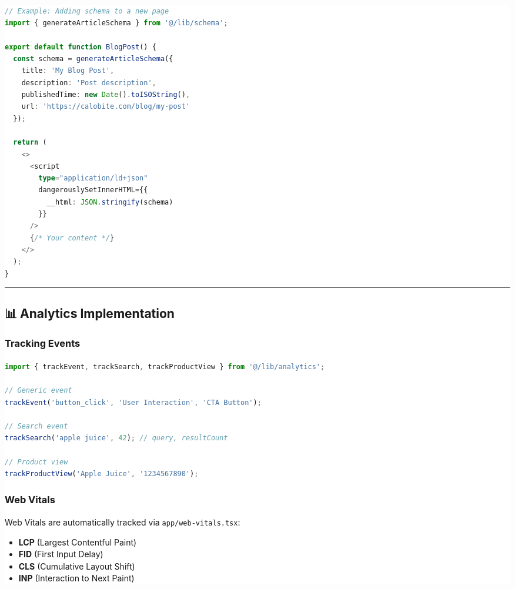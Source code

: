 ```typescript
// Example: Adding schema to a new page
import { generateArticleSchema } from '@/lib/schema';

export default function BlogPost() {
  const schema = generateArticleSchema({
    title: 'My Blog Post',
    description: 'Post description',
    publishedTime: new Date().toISOString(),
    url: 'https://calobite.com/blog/my-post'
  });

  return (
    <>
      <script
        type="application/ld+json"
        dangerouslySetInnerHTML={{
          __html: JSON.stringify(schema)
        }}
      />
      {/* Your content */}
    </>
  );
}
```

---

## 📊 Analytics Implementation

### Tracking Events

```typescript
import { trackEvent, trackSearch, trackProductView } from '@/lib/analytics';

// Generic event
trackEvent('button_click', 'User Interaction', 'CTA Button');

// Search event
trackSearch('apple juice', 42); // query, resultCount

// Product view
trackProductView('Apple Juice', '1234567890');
```

### Web Vitals

Web Vitals are automatically tracked via `app/web-vitals.tsx`:
- **LCP** (Largest Contentful Paint)
- **FID** (First Input Delay)
- **CLS** (Cumulative Layout Shift)
- **INP** (Interaction to Next Paint)

